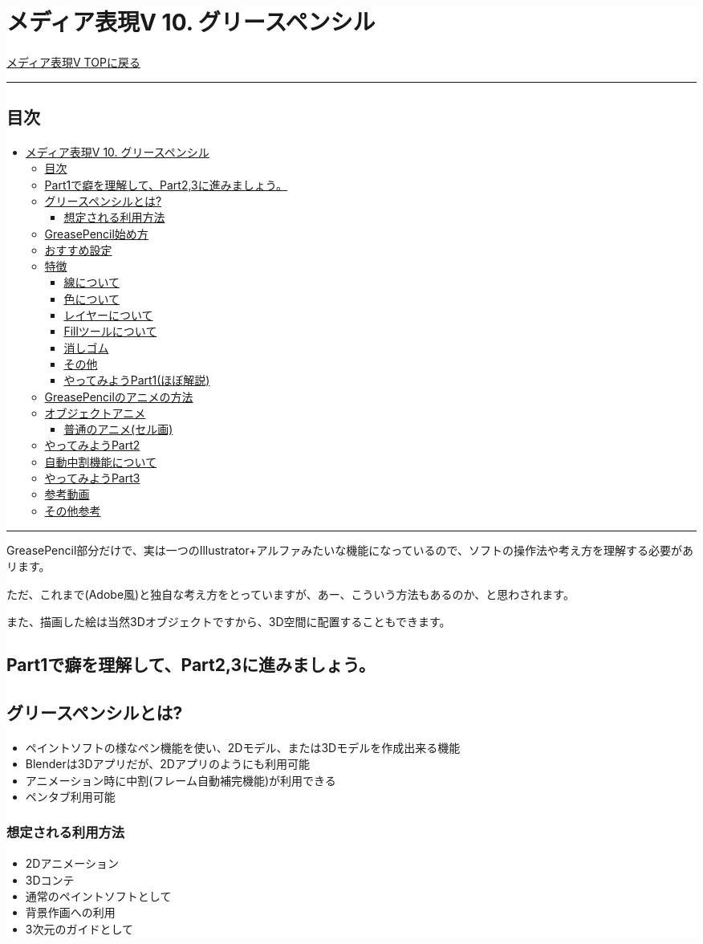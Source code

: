 # メディア表現V 10. グリースペンシル

[メディア表現V TOPに戻る](./index.md)

---
## 目次

- [メディア表現V 10. グリースペンシル](#メディア表現v-10-グリースペンシル)
  - [目次](#目次)
  - [Part1で癖を理解して、Part2,3に進みましょう。](#part1で癖を理解してpart23に進みましょう)
  - [グリースペンシルとは?](#グリースペンシルとは)
    - [想定される利用方法](#想定される利用方法)
  - [GreasePencil始め方](#greasepencil始め方)
  - [おすすめ設定](#おすすめ設定)
  - [特徴](#特徴)
    - [線について](#線について)
    - [色について](#色について)
    - [レイヤーについて](#レイヤーについて)
    - [Fillツールについて](#fillツールについて)
    - [消しゴム](#消しゴム)
    - [その他](#その他)
    - [やってみようPart1(ほぼ解説)](#やってみようpart1ほぼ解説)
  - [GreasePencilのアニメの方法](#greasepencilのアニメの方法)
  - [オブジェクトアニメ](#オブジェクトアニメ)
    - [普通のアニメ(セル画)](#普通のアニメセル画)
  - [やってみようPart2](#やってみようpart2)
  - [自動中割機能について](#自動中割機能について)
  - [やってみようPart3](#やってみようpart3)
  - [参考動画](#参考動画)
  - [その他参考](#その他参考)

---
GreasePencil部分だけで、実は一つのIllustrator+アルファみたいな機能になっているので、ソフトの操作法や考え方を理解する必要があリます。

ただ、これまで(Adobe風)と独自な考え方をとっていますが、あー、こういう方法もあるのか、と思わされます。

また、描画した絵は当然3Dオブジェクトですから、3D空間に配置することもできます。

Part1で癖を理解して、Part2,3に進みましょう。
---

## グリースペンシルとは?
- ペイントソフトの様なペン機能を使い、2Dモデル、または3Dモデルを作成出来る機能
- Blenderは3Dアプリだが、2Dアプリのようにも利用可能
- アニメーション時に中割(フレーム自動補完機能)が利用できる
- ペンタブ利用可能

### 想定される利用方法
- 2Dアニメーション
- 3Dコンテ
- 通常のペイントソフトとして
- 背景作画への利用
- 3次元のガイドとして
